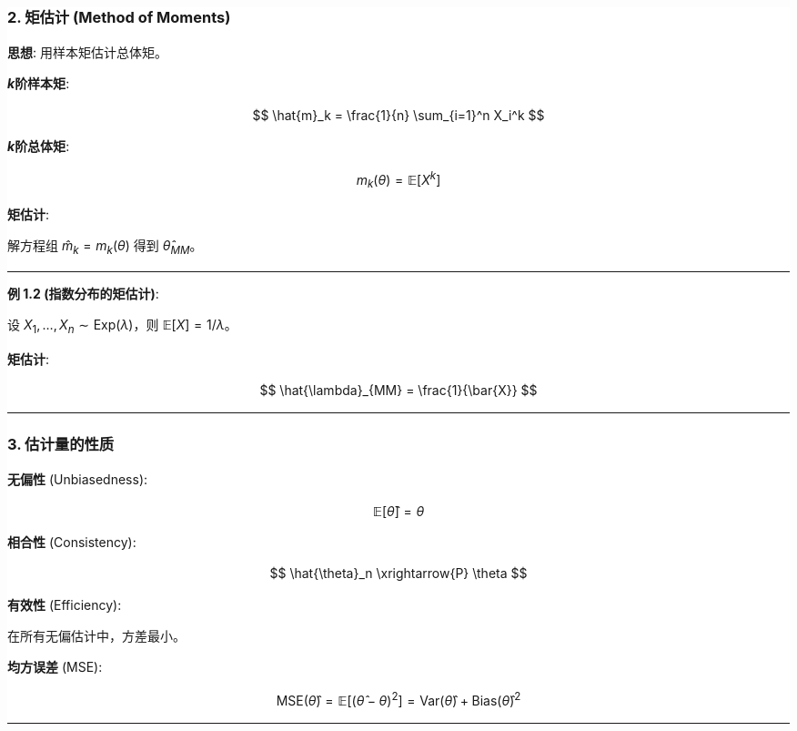 
### 2. 矩估计 (Method of Moments)

**思想**: 用样本矩估计总体矩。

**$k$阶样本矩**:

$$
\hat{m}_k = \frac{1}{n} \sum_{i=1}^n X_i^k
$$

**$k$阶总体矩**:

$$
m_k(\theta) = \mathbb{E}[X^k]
$$

**矩估计**:

解方程组 $\hat{m}_k = m_k(\theta)$ 得到 $\hat{\theta}_{MM}$。

---

**例 1.2 (指数分布的矩估计)**:

设 $X_1, \ldots, X_n \sim \text{Exp}(\lambda)$，则 $\mathbb{E}[X] = 1/\lambda$。

**矩估计**:

$$
\hat{\lambda}_{MM} = \frac{1}{\bar{X}}
$$

---

### 3. 估计量的性质

**无偏性** (Unbiasedness):

$$
\mathbb{E}[\hat{\theta}] = \theta
$$

**相合性** (Consistency):

$$
\hat{\theta}_n \xrightarrow{P} \theta
$$

**有效性** (Efficiency):

在所有无偏估计中，方差最小。

**均方误差** (MSE):

$$
\text{MSE}(\hat{\theta}) = \mathbb{E}[(\hat{\theta} - \theta)^2] = \text{Var}(\hat{\theta}) + \text{Bias}(\hat{\theta})^2
$$

---